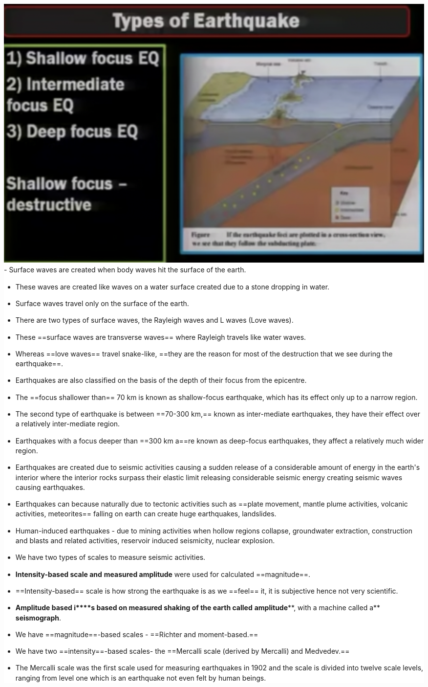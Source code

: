  ![Types of Earthquake 1 Shallow focus EQ 2 Intermedi...](Obsidian-files/Media/Exported%20image%2020250604233621-20.png)- Surface waves are created when body waves hit the surface of the earth. 
- These waves are created like waves on a water surface created due to a stone dropping in water.
- Surface waves travel only on the surface of the earth. 
- There are two types of surface waves, the Rayleigh waves and L waves (Love waves).
- These ==surface waves are transverse waves== where Rayleigh travels like water waves.
- Whereas ==love waves== travel snake-like, ==they are the reason for most of the destruction that we see during the earthquake==.
- Earthquakes are also classified on the basis of the depth of their focus from the epicentre.
- The ==focus shallower than== 70 km is known as shallow-focus earthquake, which has its effect only up to a narrow region.
- The second type of earthquake is between ==70-300 km,== known as inter-mediate earthquakes, they have their effect over a relatively inter-mediate region.
- Earthquakes with a focus deeper than ==300 km a==re known as deep-focus earthquakes, they affect a relatively much wider region.
- Earthquakes are created due to seismic activities causing a sudden release of a considerable amount of energy in the earth's interior where the interior rocks surpass their elastic limit releasing considerable seismic energy creating seismic waves causing earthquakes. 
- Earthquakes can because naturally due to tectonic activities such as ==plate movement, mantle plume activities, volcanic activities, meteorites== falling on earth can create huge earthquakes, landslides.
- Human-induced earthquakes - due to mining activities when hollow regions collapse, groundwater extraction, construction and blasts and related activities, reservoir induced seismicity, nuclear explosion.
 
- We have two types of scales to measure seismic activities.
- **Intensity-based scale and** **measured amplitude** were used for calculated ==magnitude==.
- ==Intensity-based== scale is how strong the earthquake is as we ==feel== it, it is subjective hence not very scientific.
- **Amplitude based i****s based on measured shaking of the earth called** **amplitude****, with a machine called a** **seismograph**.
- We have ==magnitude==-based scales - ==Richter and moment-based.==
- We have two ==intensity==-based scales- the ==Mercalli scale (derived by Mercalli) and Medvedev.==
- The Mercalli scale was the first scale used for measuring earthquakes in 1902 and the scale is divided into twelve scale levels, ranging from level one which is an earthquake not even felt by human beings.